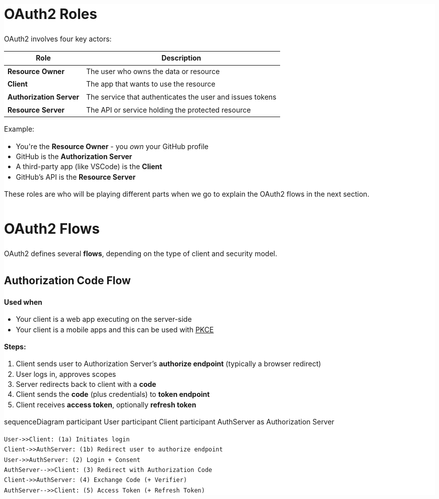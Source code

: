 # OAuth2 Roles

OAuth2 involves four key actors:

| Role                | Description                                                                 |
|---------------------|-----------------------------------------------------------------------------|
| **Resource Owner**  | The user who owns the data or resource                                      |
| **Client**          | The app that wants to use the resource                                      |
| **Authorization Server** | The service that authenticates the user and issues tokens               |
| **Resource Server** | The API or service holding the protected resource                          |

Example:
- You're the **Resource Owner** - you *own* your GitHub profile
- GitHub is the **Authorization Server**
- A third-party app (like VSCode) is the **Client**
- GitHub’s API is the **Resource Server**

These roles are who will be playing different parts when we go to explain the OAuth2 flows in the next section.

# OAuth2 Flows

OAuth2 defines several **flows**, depending on the type of client and security model.

## Authorization Code Flow

**Used when** 
* Your client is a web app executing on the server-side 
* Your client is a mobile apps and this can be used with [PKCE](https://oauth.net/2/pkce/)

**Steps:**
1. Client sends user to Authorization Server’s **authorize endpoint** (typically a browser redirect)
2. User logs in, approves scopes
3. Server redirects back to client with a **code**
4. Client sends the **code** (plus credentials) to **token endpoint**
5. Client receives **access token**, optionally **refresh token**

<div class="mermaid">
sequenceDiagram
participant User
participant Client
participant AuthServer as Authorization Server

    User->>Client: (1a) Initiates login
    Client->>AuthServer: (1b) Redirect user to authorize endpoint
    User->>AuthServer: (2) Login + Consent
    AuthServer-->>Client: (3) Redirect with Authorization Code
    Client->>AuthServer: (4) Exchange Code (+ Verifier)
    AuthServer-->>Client: (5) Access Token (+ Refresh Token)
</div>
